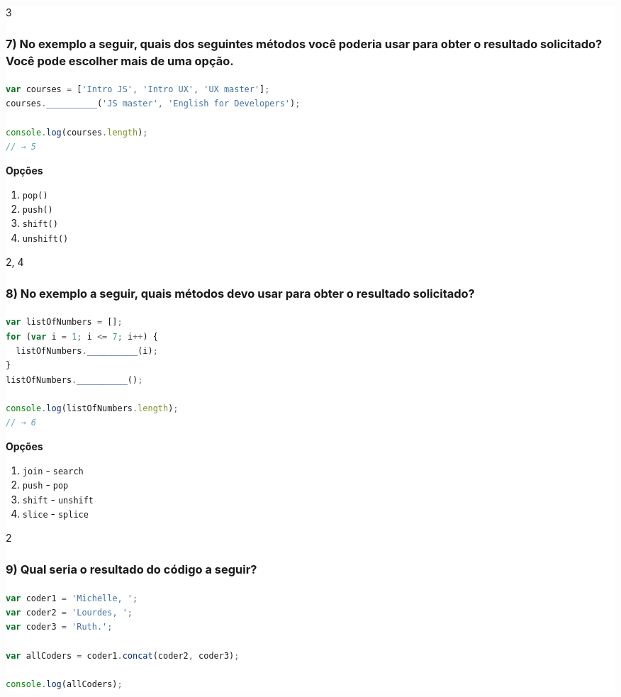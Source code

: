 3

### 7\) No exemplo a seguir, quais dos seguintes métodos você poderia usar para obter o resultado solicitado? Você pode escolher mais de uma opção.

```javascript
var courses = ['Intro JS', 'Intro UX', 'UX master'];
courses.__________('JS master', 'English for Developers');

console.log(courses.length);
// → 5
```

**Opções**

1. `pop()`
2. `push()`
3. `shift()`
4. `unshift()`

2, 4

### 8\) No exemplo a seguir, quais métodos devo usar para obter o resultado solicitado?

```javascript
var listOfNumbers = [];
for (var i = 1; i <= 7; i++) {
  listOfNumbers.__________(i);
}
listOfNumbers.__________();

console.log(listOfNumbers.length);
// → 6
```

**Opções**

1. `join` - `search`
2. `push` - `pop`
3. `shift` - `unshift`
4. `slice` - `splice`

2

### 9\) Qual seria o resultado do código a seguir?

```javascript
var coder1 = 'Michelle, ';
var coder2 = 'Lourdes, ';
var coder3 = 'Ruth.';

var allCoders = coder1.concat(coder2, coder3);

console.log(allCoders);
```
